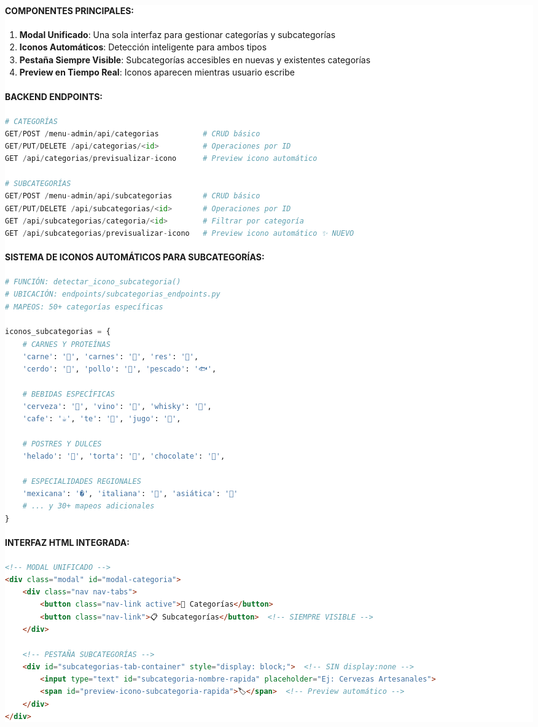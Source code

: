#### **COMPONENTES PRINCIPALES:**
1. **Modal Unificado**: Una sola interfaz para gestionar categorías y subcategorías
2. **Iconos Automáticos**: Detección inteligente para ambos tipos
3. **Pestaña Siempre Visible**: Subcategorías accesibles en nuevas y existentes categorías
4. **Preview en Tiempo Real**: Iconos aparecen mientras usuario escribe

#### **BACKEND ENDPOINTS:**
```python
# CATEGORÍAS
GET/POST /menu-admin/api/categorias          # CRUD básico
GET/PUT/DELETE /api/categorias/<id>          # Operaciones por ID
GET /api/categorias/previsualizar-icono      # Preview icono automático

# SUBCATEGORÍAS
GET/POST /menu-admin/api/subcategorias       # CRUD básico
GET/PUT/DELETE /api/subcategorias/<id>       # Operaciones por ID  
GET /api/subcategorias/categoria/<id>        # Filtrar por categoría
GET /api/subcategorias/previsualizar-icono   # Preview icono automático ✨ NUEVO
```

#### **SISTEMA DE ICONOS AUTOMÁTICOS PARA SUBCATEGORÍAS:**
```python
# FUNCIÓN: detectar_icono_subcategoria()
# UBICACIÓN: endpoints/subcategorias_endpoints.py
# MAPEOS: 50+ categorías específicas

iconos_subcategorias = {
    # CARNES Y PROTEÍNAS
    'carne': '🥩', 'carnes': '🥩', 'res': '🥩',
    'cerdo': '🥓', 'pollo': '🍗', 'pescado': '🐟',
    
    # BEBIDAS ESPECÍFICAS  
    'cerveza': '🍺', 'vino': '🍷', 'whisky': '🥃',
    'cafe': '☕', 'te': '🍵', 'jugo': '🧃',
    
    # POSTRES Y DULCES
    'helado': '🍨', 'torta': '🍰', 'chocolate': '🍫',
    
    # ESPECIALIDADES REGIONALES
    'mexicana': '�', 'italiana': '🍝', 'asiática': '🍜'
    # ... y 30+ mapeos adicionales
}
```

#### **INTERFAZ HTML INTEGRADA:**
```html
<!-- MODAL UNIFICADO -->
<div class="modal" id="modal-categoria">
    <div class="nav nav-tabs">
        <button class="nav-link active">📂 Categorías</button>
        <button class="nav-link">📋 Subcategorías</button>  <!-- SIEMPRE VISIBLE -->
    </div>
    
    <!-- PESTAÑA SUBCATEGORÍAS -->
    <div id="subcategorias-tab-container" style="display: block;">  <!-- SIN display:none -->
        <input type="text" id="subcategoria-nombre-rapida" placeholder="Ej: Cervezas Artesanales">
        <span id="preview-icono-subcategoria-rapida">🏷️</span>  <!-- Preview automático -->
    </div>
</div>
```
